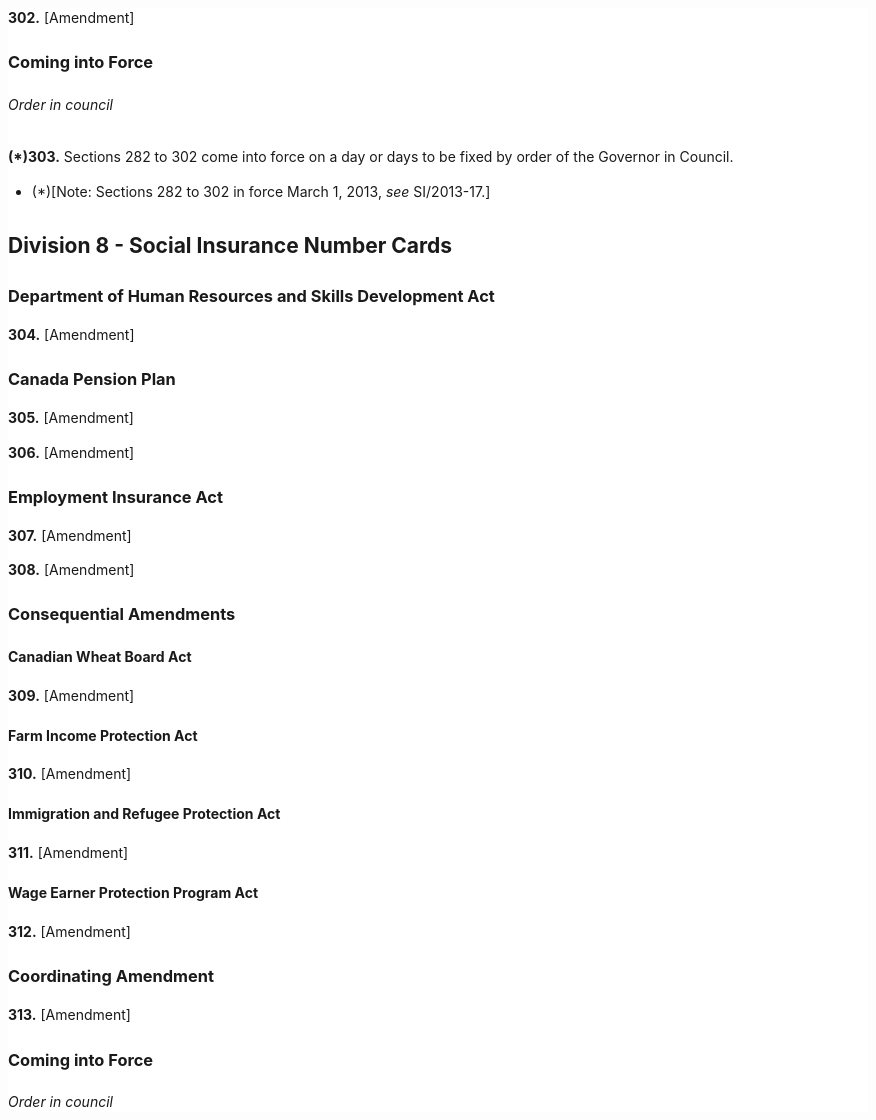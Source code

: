 **302.** [Amendment]

### Coming into Force

###### Order in council

**(*)303.** Sections 282 to 302 come into force on a day or days to be fixed by order of the Governor in Council.

  * (*)[Note: Sections 282 to 302 in force March 1, 2013, _see_ SI/2013-17.]

## Division 8 - Social Insurance Number Cards

### Department of Human Resources and Skills Development Act

**304.** [Amendment]

### Canada Pension Plan

**305.** [Amendment]

**306.** [Amendment]

### Employment Insurance Act

**307.** [Amendment]

**308.** [Amendment]

### Consequential Amendments

#### Canadian Wheat Board Act

**309.** [Amendment]

#### Farm Income Protection Act

**310.** [Amendment]

#### Immigration and Refugee Protection Act

**311.** [Amendment]

#### Wage Earner Protection Program Act

**312.** [Amendment]

### Coordinating Amendment

**313.** [Amendment]

### Coming into Force

###### Order in council
